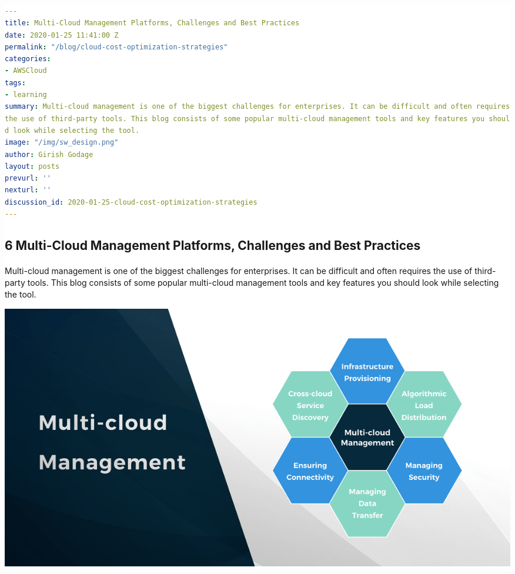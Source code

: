 ```yaml
---
title: Multi-Cloud Management Platforms, Challenges and Best Practices
date: 2020-01-25 11:41:00 Z
permalink: "/blog/cloud-cost-optimization-strategies"
categories:
- AWSCloud
tags:
- learning
summary: Multi-cloud management is one of the biggest challenges for enterprises. It can be difficult and often requires the use of third-party tools. This blog consists of some popular multi-cloud management tools and key features you should look while selecting the tool.
image: "/img/sw_design.png"
author: Girish Godage
layout: posts
prevurl: ''
nexturl: ''
discussion_id: 2020-01-25-cloud-cost-optimization-strategies
---
```


## 6 Multi-Cloud Management Platforms, Challenges and Best Practices

Multi-cloud management is one of the biggest challenges for enterprises. It can be difficult and often requires the use of third-party tools. This blog consists of some popular multi-cloud management tools and key features you should look while selecting the tool.

![image info](/img/awscloud/15/Blog-Diagram-4-2-1.png)
